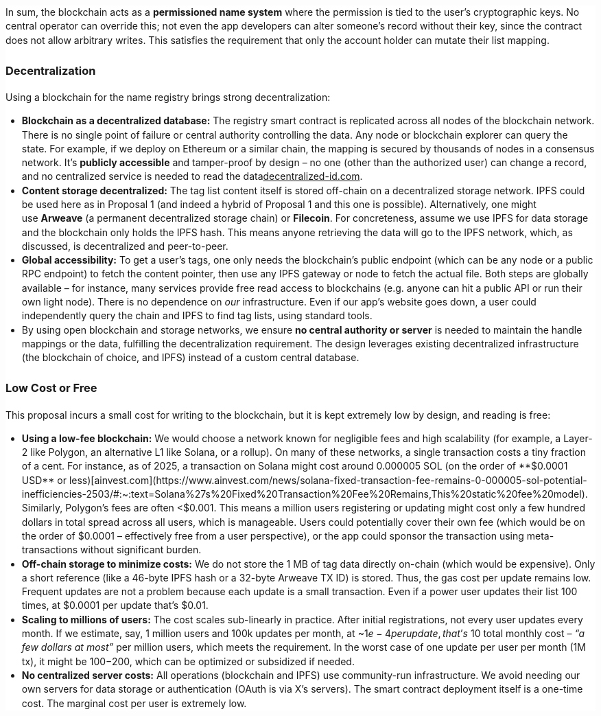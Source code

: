 In sum, the blockchain acts as a **permissioned name system** where the permission is tied to the user’s cryptographic keys. No central operator can override this; not even the app developers can alter someone’s record without their key, since the contract does not allow arbitrary writes. This satisfies the requirement that only the account holder can mutate their list mapping.

### Decentralization

Using a blockchain for the name registry brings strong decentralization:

-   **Blockchain as a decentralized database:** The registry smart contract is replicated across all nodes of the blockchain network. There is no single point of failure or central authority controlling the data. Any node or blockchain explorer can query the state. For example, if we deploy on Ethereum or a similar chain, the mapping is secured by thousands of nodes in a consensus network. It’s **publicly accessible** and tamper-proof by design – no one (other than the authorized user) can change a record, and no centralized service is needed to read the data[decentralized-id.com](https://decentralized-id.com/web-3/ethereum/3box-ceramic/#:~:text=,and%20reusable%20across%20all%20applications).
-   **Content storage decentralized:** The tag list content itself is stored off-chain on a decentralized storage network. IPFS could be used here as in Proposal 1 (and indeed a hybrid of Proposal 1 and this one is possible). Alternatively, one might use **Arweave** (a permanent decentralized storage chain) or **Filecoin**. For concreteness, assume we use IPFS for data storage and the blockchain only holds the IPFS hash. This means anyone retrieving the data will go to the IPFS network, which, as discussed, is decentralized and peer-to-peer.
-   **Global accessibility:** To get a user’s tags, one only needs the blockchain’s public endpoint (which can be any node or a public RPC endpoint) to fetch the content pointer, then use any IPFS gateway or node to fetch the actual file. Both steps are globally available – for instance, many services provide free read access to blockchains (e.g. anyone can hit a public API or run their own light node). There is no dependence on *our* infrastructure. Even if our app’s website goes down, a user could independently query the chain and IPFS to find tag lists, using standard tools.
-   By using open blockchain and storage networks, we ensure **no central authority or server** is needed to maintain the handle mappings or the data, fulfilling the decentralization requirement. The design leverages existing decentralized infrastructure (the blockchain of choice, and IPFS) instead of a custom central database.

### Low Cost or Free

This proposal incurs a small cost for writing to the blockchain, but it is kept extremely low by design, and reading is free:

-   **Using a low-fee blockchain:** We would choose a network known for negligible fees and high scalability (for example, a Layer-2 like Polygon, an alternative L1 like Solana, or a rollup). On many of these networks, a single transaction costs a tiny fraction of a cent. For instance, as of 2025, a transaction on Solana might cost around 0.000005 SOL (on the order of **$0.0001 USD** or less)[ainvest.com](https://www.ainvest.com/news/solana-fixed-transaction-fee-remains-0-000005-sol-potential-inefficiencies-2503/#:~:text=Solana%27s%20Fixed%20Transaction%20Fee%20Remains,This%20static%20fee%20model). Similarly, Polygon’s fees are often <$0.001. This means a million users registering or updating might cost only a few hundred dollars in total spread across all users, which is manageable. Users could potentially cover their own fee (which would be on the order of $0.0001 – effectively free from a user perspective), or the app could sponsor the transaction using meta-transactions without significant burden.
-   **Off-chain storage to minimize costs:** We do not store the 1 MB of tag data directly on-chain (which would be expensive). Only a short reference (like a 46-byte IPFS hash or a 32-byte Arweave TX ID) is stored. Thus, the gas cost per update remains low. Frequent updates are not a problem because each update is a small transaction. Even if a power user updates their list 100 times, at $0.0001 per update that’s $0.01.
-   **Scaling to millions of users:** The cost scales sub-linearly in practice. After initial registrations, not every user updates every month. If we estimate, say, 1 million users and 100k updates per month, at ~$1e-4 per update, that’s ~$10 total monthly cost – *“a few dollars at most”* per million users, which meets the requirement. In the worst case of one update per user per month (1M tx), it might be $100-$200, which can be optimized or subsidized if needed.
-   **No centralized server costs:** All operations (blockchain and IPFS) use community-run infrastructure. We avoid needing our own servers for data storage or authentication (OAuth is via X’s servers). The smart contract deployment itself is a one-time cost. The marginal cost per user is extremely low.